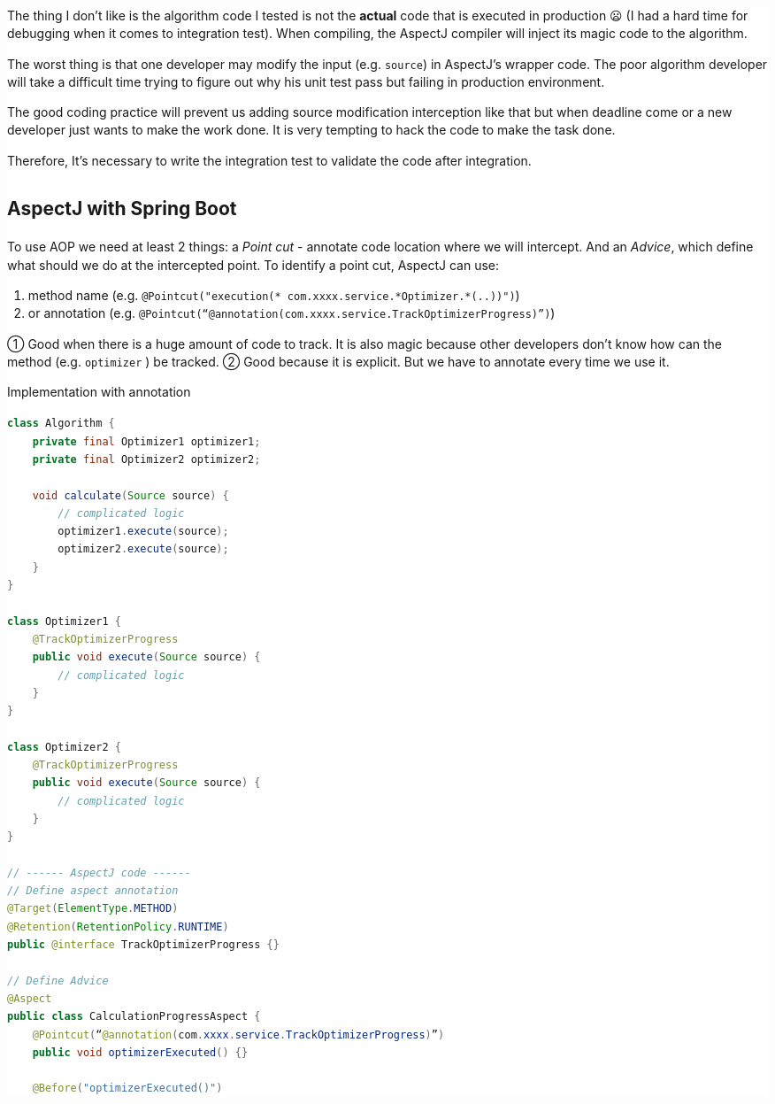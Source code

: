 The thing I don’t like is the algorithm code I tested is not the **actual** code that is executed in production 😦 (I had a hard time for debugging when it comes to integration test). When compiling, the AspectJ compiler will inject its magic code to the algorithm.

The worst thing is that one developer may modify the input (e.g. `source`)  in AspectJ’s wrapper code. The poor algorithm developer will take a difficult time trying to figure out why his unit test pass but failing in production environment.

The good coding practice will prevent us adding source modification interception like that but when deadline come or a new developer just wants to make the work done. It is very tempting to hack the code to make the task done.

Therefore, It’s necessary to write the integration test to validate the code after integration.

## AspectJ with Spring Boot
To use AOP we need at least 2 things: a _Point cut_ - annotate code location where we will intercept. And an _Advice_, which define what should we do at the intercepted point.
To identify a point cut, AspectJ can use:
1. method name (e.g. `@Pointcut("execution(* com.xxxx.service.*Optimizer.*(..))")`)
2. or annotation (e.g.  `@Pointcut(“@annotation(com.xxxx.service.TrackOptimizerProgress)”)`)

① Good when there is a huge amount of code to track. It is also magic because other developers don’t know how can the method (e.g. `optimizer` ) be tracked.
② Good because it is explicit. But we have to annotate every time we use it.

Implementation with annotation
```java
class Algorithm {
	private final Optimizer1 optimizer1;
	private final Optimizer2 optimizer2;
	
	void calculate(Source source) {
		// complicated logic
		optimizer1.execute(source);
		optimizer2.execute(source);
	}
}

class Optimizer1 {
	@TrackOptimizerProgress
	public void execute(Source source) {
		// complicated logic
	}
}

class Optimizer2 {
	@TrackOptimizerProgress
	public void execute(Source source) {
		// complicated logic
	}
}

// ------ AspectJ code ------
// Define aspect annotation
@Target(ElementType.METHOD)
@Retention(RetentionPolicy.RUNTIME)
public @interface TrackOptimizerProgress {}

// Define Advice
@Aspect
public class CalculationProgressAspect {
	@Pointcut(“@annotation(com.xxxx.service.TrackOptimizerProgress)”)
	public void optimizerExecuted() {}

	@Before("optimizerExecuted()")
```